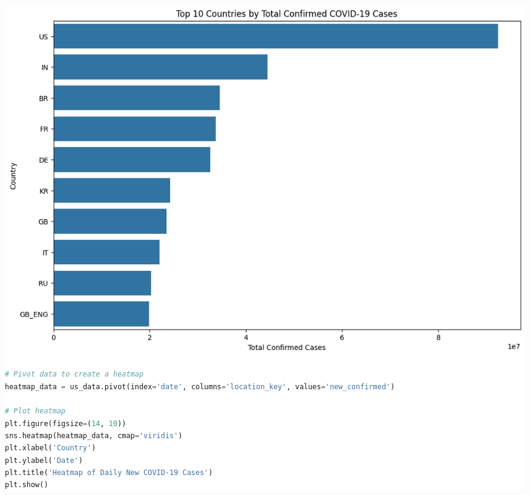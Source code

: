 
    
![png](output_9_0.png)
    



```python
# Pivot data to create a heatmap
heatmap_data = us_data.pivot(index='date', columns='location_key', values='new_confirmed')

# Plot heatmap
plt.figure(figsize=(14, 10))
sns.heatmap(heatmap_data, cmap='viridis')
plt.xlabel('Country')
plt.ylabel('Date')
plt.title('Heatmap of Daily New COVID-19 Cases')
plt.show()
```


    